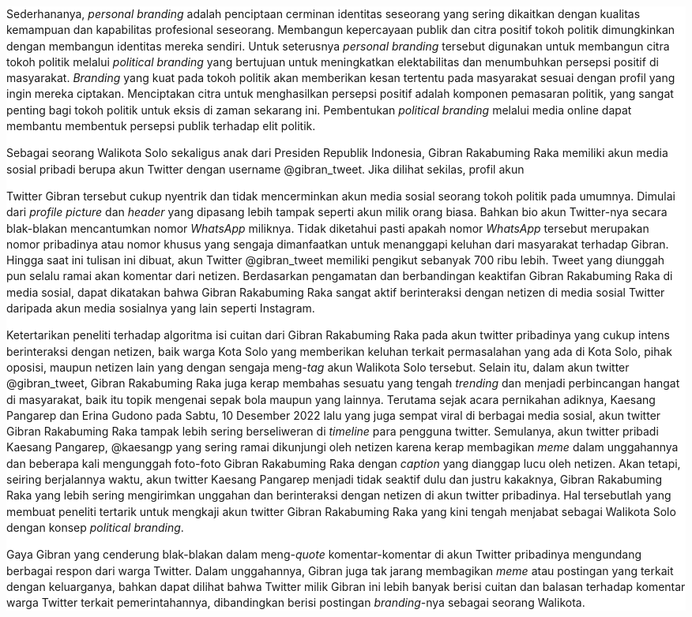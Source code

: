 <p><span class="font15">Sederhananya, </span><span class="font15" style="font-style:italic;">personal branding</span><span class="font15"> adalah penciptaan cerminan identitas seseorang yang sering dikaitkan dengan kualitas kemampuan dan kapabilitas profesional seseorang. Membangun kepercayaan publik dan citra positif tokoh politik dimungkinkan dengan membangun identitas mereka sendiri. Untuk seterusnya </span><span class="font15" style="font-style:italic;">personal branding</span><span class="font15"> tersebut digunakan untuk membangun citra tokoh politik melalui </span><span class="font15" style="font-style:italic;">political branding</span><span class="font15"> yang bertujuan untuk meningkatkan elektabilitas dan menumbuhkan persepsi positif di masyarakat. </span><span class="font15" style="font-style:italic;">Branding</span><span class="font15"> yang kuat pada tokoh politik akan memberikan kesan tertentu pada masyarakat sesuai dengan profil yang ingin mereka ciptakan. Menciptakan citra untuk menghasilkan persepsi positif adalah komponen pemasaran politik, yang sangat penting bagi tokoh politik untuk eksis di zaman sekarang ini. Pembentukan </span><span class="font15" style="font-style:italic;">political branding</span><span class="font15"> melalui media online dapat membantu membentuk persepsi publik terhadap elit politik.</span></p>
<p><span class="font15">Sebagai seorang Walikota Solo sekaligus anak dari Presiden Republik Indonesia, Gibran Rakabuming Raka memiliki akun media sosial pribadi berupa akun Twitter dengan username @gibran_tweet. Jika dilihat sekilas, profil akun</span></p>
<p><span class="font15">Twitter Gibran tersebut cukup nyentrik dan tidak mencerminkan akun media sosial seorang tokoh politik pada umumnya. Dimulai dari </span><span class="font15" style="font-style:italic;">profile picture</span><span class="font15"> dan </span><span class="font15" style="font-style:italic;">header</span><span class="font15"> yang dipasang lebih tampak seperti akun milik orang biasa. Bahkan bio akun Twitter-nya secara blak-blakan mencantumkan nomor </span><span class="font15" style="font-style:italic;">WhatsApp</span><span class="font15"> miliknya. Tidak diketahui pasti apakah nomor </span><span class="font15" style="font-style:italic;">WhatsApp</span><span class="font15"> tersebut merupakan nomor pribadinya atau nomor khusus yang sengaja dimanfaatkan untuk menanggapi keluhan dari masyarakat terhadap Gibran. Hingga saat ini tulisan ini dibuat, akun Twitter @gibran_tweet memiliki pengikut sebanyak 700 ribu lebih. Tweet yang diunggah pun selalu ramai akan komentar dari netizen. Berdasarkan pengamatan dan berbandingan keaktifan Gibran Rakabuming Raka di media sosial, dapat dikatakan bahwa Gibran Rakabuming Raka sangat aktif berinteraksi dengan netizen di media sosial Twitter daripada akun media sosialnya yang lain seperti Instagram.</span></p>
<p><span class="font15">Ketertarikan peneliti terhadap algoritma isi cuitan dari Gibran Rakabuming Raka pada akun twitter pribadinya yang cukup intens berinteraksi dengan netizen, baik warga Kota Solo yang memberikan keluhan terkait permasalahan yang ada di Kota Solo, pihak oposisi, maupun netizen lain yang dengan sengaja meng-</span><span class="font15" style="font-style:italic;">tag</span><span class="font15"> akun Walikota Solo tersebut. Selain itu, dalam akun twitter @gibran_tweet, Gibran Rakabuming Raka juga kerap membahas sesuatu yang tengah </span><span class="font15" style="font-style:italic;">trending</span><span class="font15"> dan menjadi perbincangan hangat di masyarakat, baik itu topik mengenai sepak bola maupun yang lainnya. Terutama sejak acara pernikahan adiknya, Kaesang Pangarep dan Erina Gudono pada Sabtu, 10 Desember 2022 lalu yang juga sempat viral di berbagai media sosial, akun twitter Gibran Rakabuming Raka tampak lebih sering berseliweran di </span><span class="font15" style="font-style:italic;">timeline</span><span class="font15"> para pengguna twitter. Semulanya, akun twitter pribadi Kaesang Pangarep, @kaesangp yang sering ramai dikunjungi oleh netizen karena kerap membagikan </span><span class="font15" style="font-style:italic;">meme</span><span class="font15"> dalam unggahannya dan beberapa kali mengunggah foto-foto Gibran Rakabuming Raka dengan </span><span class="font15" style="font-style:italic;">caption</span><span class="font15"> yang dianggap lucu oleh netizen. Akan tetapi, seiring berjalannya waktu, akun twitter Kaesang Pangarep menjadi tidak seaktif dulu dan justru kakaknya, Gibran Rakabuming Raka yang lebih sering mengirimkan unggahan dan berinteraksi dengan netizen di akun twitter pribadinya. Hal tersebutlah yang membuat peneliti tertarik untuk mengkaji akun twitter Gibran Rakabuming Raka yang kini tengah menjabat sebagai Walikota Solo dengan konsep </span><span class="font15" style="font-style:italic;">political branding</span><span class="font15">.</span></p>
<p><span class="font15">Gaya Gibran yang cenderung blak-blakan dalam meng-</span><span class="font15" style="font-style:italic;">quote</span><span class="font15"> komentar-komentar di akun Twitter pribadinya mengundang berbagai respon dari warga Twitter. Dalam unggahannya, Gibran juga tak jarang membagikan </span><span class="font15" style="font-style:italic;">meme</span><span class="font15"> atau postingan yang terkait dengan keluarganya, bahkan dapat dilihat bahwa Twitter milik Gibran ini lebih banyak berisi cuitan dan balasan terhadap komentar warga Twitter terkait pemerintahannya, dibandingkan berisi postingan </span><span class="font15" style="font-style:italic;">branding</span><span class="font15">-nya sebagai seorang Walikota.</span></p>